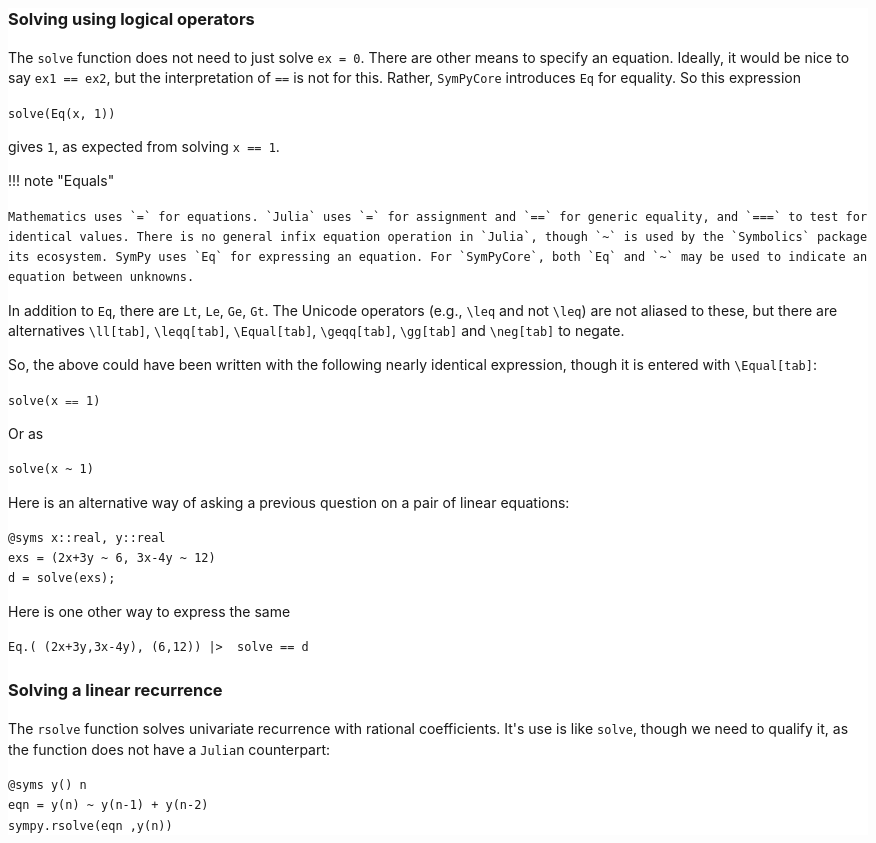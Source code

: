 
### Solving using logical operators

The `solve` function does not need to just solve `ex = 0`. There are other means to specify an equation. Ideally, it would be nice to say `ex1 == ex2`, but the interpretation of `==` is not for this. Rather, `SymPyCore` introduces `Eq` for equality. So this expression

```@repl introduction
solve(Eq(x, 1))
```

gives ``1``, as expected from solving `x == 1`.

!!! note "Equals"

    Mathematics uses `=` for equations. `Julia` uses `=` for assignment and `==` for generic equality, and `===` to test for identical values. There is no general infix equation operation in `Julia`, though `~` is used by the `Symbolics` package its ecosystem. SymPy uses `Eq` for expressing an equation. For `SymPyCore`, both `Eq` and `~` may be used to indicate an equation between unknowns.

In addition to `Eq`, there are `Lt`, `Le`, `Ge`, `Gt`. The Unicode
operators (e.g., `\leq`  and not  `\leq`)  are not aliased to these, but there are alternatives
`\ll[tab]`, `\leqq[tab]`, `\Equal[tab]`, `\geqq[tab]`, `\gg[tab]` and
`\neg[tab]` to negate.

So, the above could have been written with the following nearly identical expression, though it is entered with `\Equal[tab]`:

```@repl introduction
solve(x ⩵ 1)
```

Or as

```@repl introduction
solve(x ~ 1)
```

Here is an alternative way of asking a previous question on a pair of linear equations:

```@repl introduction
@syms x::real, y::real
exs = (2x+3y ~ 6, 3x-4y ~ 12)
d = solve(exs);
```

Here  is  one other way  to  express  the same

```@repl introduction
Eq.( (2x+3y,3x-4y), (6,12)) |>  solve == d
```

### Solving a linear recurrence

The `rsolve` function solves univariate recurrence with rational coefficients. It's use is like `solve`, though we need to qualify it, as the function does not have a `Julia`n counterpart:

```@repl introduction
@syms y() n
eqn = y(n) ~ y(n-1) + y(n-2)
sympy.rsolve(eqn ,y(n))
```

